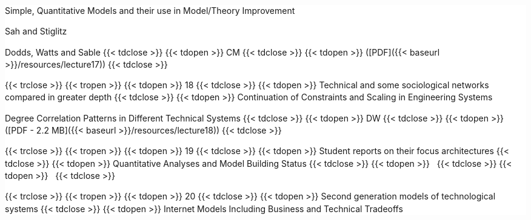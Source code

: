 Simple, Quantitative Models and their use in Model/Theory Improvement  
  
Sah and Stiglitz  
  
Dodds, Watts and Sable
{{< tdclose >}}
{{< tdopen >}}
CM
{{< tdclose >}}
{{< tdopen >}}
([PDF]({{< baseurl >}}/resources/lecture17))
{{< tdclose >}}

{{< trclose >}}
{{< tropen >}}
{{< tdopen >}}
18
{{< tdclose >}}
{{< tdopen >}}
Technical and some sociological networks compared in greater depth
{{< tdclose >}}
{{< tdopen >}}
Continuation of Constraints and Scaling in Engineering Systems  
  
Degree Correlation Patterns in Different Technical Systems
{{< tdclose >}}
{{< tdopen >}}
DW
{{< tdclose >}}
{{< tdopen >}}
([PDF - 2.2 MB]({{< baseurl >}}/resources/lecture18))
{{< tdclose >}}

{{< trclose >}}
{{< tropen >}}
{{< tdopen >}}
19
{{< tdclose >}}
{{< tdopen >}}
Student reports on their focus architectures
{{< tdclose >}}
{{< tdopen >}}
Quantitative Analyses and Model Building Status
{{< tdclose >}}
{{< tdopen >}}
 
{{< tdclose >}}
{{< tdopen >}}
 
{{< tdclose >}}

{{< trclose >}}
{{< tropen >}}
{{< tdopen >}}
20
{{< tdclose >}}
{{< tdopen >}}
Second generation models of technological systems
{{< tdclose >}}
{{< tdopen >}}
Internet Models Including Business and Technical Tradeoffs  
  